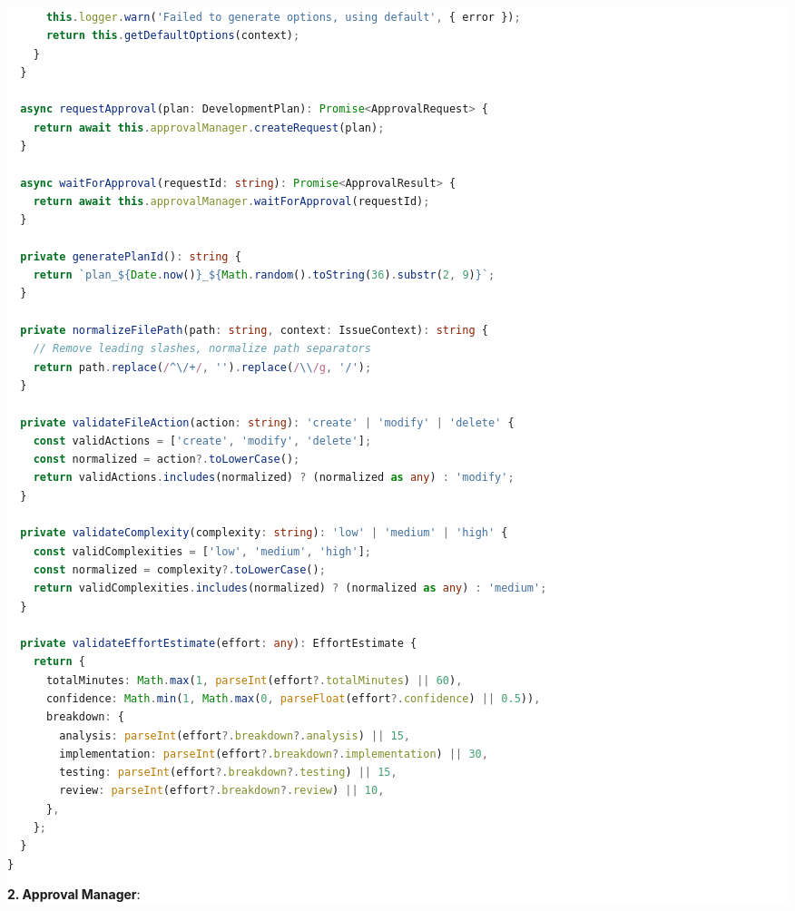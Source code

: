 ```typescript
      this.logger.warn('Failed to generate options, using default', { error });
      return this.getDefaultOptions(context);
    }
  }

  async requestApproval(plan: DevelopmentPlan): Promise<ApprovalRequest> {
    return await this.approvalManager.createRequest(plan);
  }

  async waitForApproval(requestId: string): Promise<ApprovalResult> {
    return await this.approvalManager.waitForApproval(requestId);
  }

  private generatePlanId(): string {
    return `plan_${Date.now()}_${Math.random().toString(36).substr(2, 9)}`;
  }

  private normalizeFilePath(path: string, context: IssueContext): string {
    // Remove leading slashes, normalize path separators
    return path.replace(/^\/+/, '').replace(/\\/g, '/');
  }

  private validateFileAction(action: string): 'create' | 'modify' | 'delete' {
    const validActions = ['create', 'modify', 'delete'];
    const normalized = action?.toLowerCase();
    return validActions.includes(normalized) ? (normalized as any) : 'modify';
  }

  private validateComplexity(complexity: string): 'low' | 'medium' | 'high' {
    const validComplexities = ['low', 'medium', 'high'];
    const normalized = complexity?.toLowerCase();
    return validComplexities.includes(normalized) ? (normalized as any) : 'medium';
  }

  private validateEffortEstimate(effort: any): EffortEstimate {
    return {
      totalMinutes: Math.max(1, parseInt(effort?.totalMinutes) || 60),
      confidence: Math.min(1, Math.max(0, parseFloat(effort?.confidence) || 0.5)),
      breakdown: {
        analysis: parseInt(effort?.breakdown?.analysis) || 15,
        implementation: parseInt(effort?.breakdown?.implementation) || 30,
        testing: parseInt(effort?.breakdown?.testing) || 15,
        review: parseInt(effort?.breakdown?.review) || 10,
      },
    };
  }
}
```

**2. Approval Manager**:
